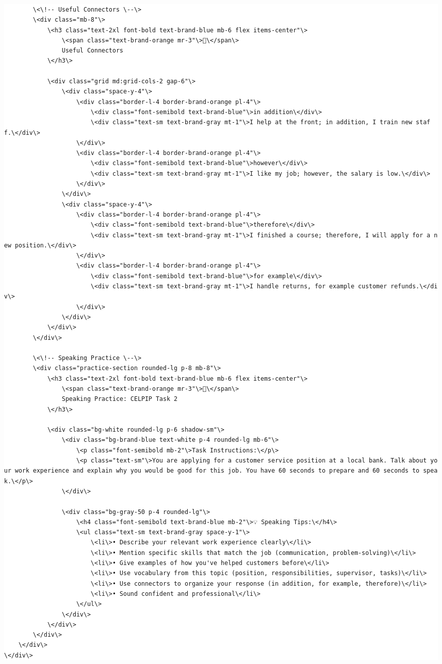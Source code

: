             \<\!-- Useful Connectors \--\>  
            \<div class="mb-8"\>  
                \<h3 class="text-2xl font-bold text-brand-blue mb-6 flex items-center"\>  
                    \<span class="text-brand-orange mr-3"\>🔗\</span\>  
                    Useful Connectors  
                \</h3\>  
                  
                \<div class="grid md:grid-cols-2 gap-6"\>  
                    \<div class="space-y-4"\>  
                        \<div class="border-l-4 border-brand-orange pl-4"\>  
                            \<div class="font-semibold text-brand-blue"\>in addition\</div\>  
                            \<div class="text-sm text-brand-gray mt-1"\>I help at the front; in addition, I train new staff.\</div\>  
                        \</div\>  
                        \<div class="border-l-4 border-brand-orange pl-4"\>  
                            \<div class="font-semibold text-brand-blue"\>however\</div\>  
                            \<div class="text-sm text-brand-gray mt-1"\>I like my job; however, the salary is low.\</div\>  
                        \</div\>  
                    \</div\>  
                    \<div class="space-y-4"\>  
                        \<div class="border-l-4 border-brand-orange pl-4"\>  
                            \<div class="font-semibold text-brand-blue"\>therefore\</div\>  
                            \<div class="text-sm text-brand-gray mt-1"\>I finished a course; therefore, I will apply for a new position.\</div\>  
                        \</div\>  
                        \<div class="border-l-4 border-brand-orange pl-4"\>  
                            \<div class="font-semibold text-brand-blue"\>for example\</div\>  
                            \<div class="text-sm text-brand-gray mt-1"\>I handle returns, for example customer refunds.\</div\>  
                        \</div\>  
                    \</div\>  
                \</div\>  
            \</div\>

            \<\!-- Speaking Practice \--\>  
            \<div class="practice-section rounded-lg p-8 mb-8"\>  
                \<h3 class="text-2xl font-bold text-brand-blue mb-6 flex items-center"\>  
                    \<span class="text-brand-orange mr-3"\>🎯\</span\>  
                    Speaking Practice: CELPIP Task 2  
                \</h3\>  
                  
                \<div class="bg-white rounded-lg p-6 shadow-sm"\>  
                    \<div class="bg-brand-blue text-white p-4 rounded-lg mb-6"\>  
                        \<p class="font-semibold mb-2"\>Task Instructions:\</p\>  
                        \<p class="text-sm"\>You are applying for a customer service position at a local bank. Talk about your work experience and explain why you would be good for this job. You have 60 seconds to prepare and 60 seconds to speak.\</p\>  
                    \</div\>  
                      
                    \<div class="bg-gray-50 p-4 rounded-lg"\>  
                        \<h4 class="font-semibold text-brand-blue mb-2"\>💡 Speaking Tips:\</h4\>  
                        \<ul class="text-sm text-brand-gray space-y-1"\>  
                            \<li\>• Describe your relevant work experience clearly\</li\>  
                            \<li\>• Mention specific skills that match the job (communication, problem-solving)\</li\>  
                            \<li\>• Give examples of how you've helped customers before\</li\>  
                            \<li\>• Use vocabulary from this topic (position, responsibilities, supervisor, tasks)\</li\>  
                            \<li\>• Use connectors to organize your response (in addition, for example, therefore)\</li\>  
                            \<li\>• Sound confident and professional\</li\>  
                        \</ul\>  
                    \</div\>  
                \</div\>  
            \</div\>  
        \</div\>  
    \</div\>
